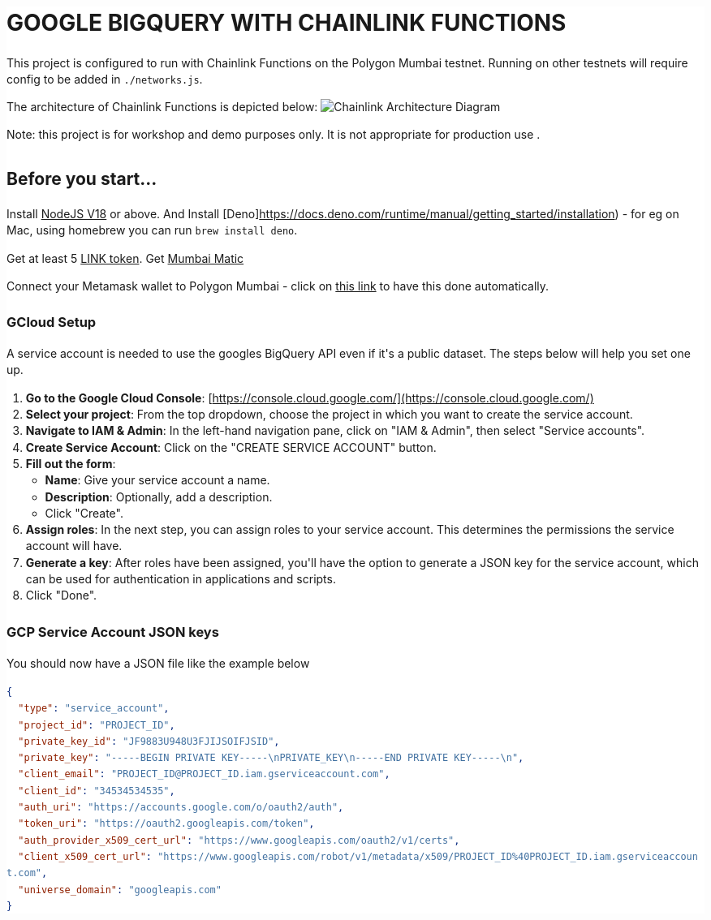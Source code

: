 # GOOGLE BIGQUERY WITH CHAINLINK FUNCTIONS

This project is configured to run with Chainlink Functions on the Polygon Mumbai testnet. Running on other testnets will require config to be added in `./networks.js`.

The architecture of Chainlink Functions is depicted below:
![Chainlink Architecture Diagram](https://user-images.githubusercontent.com/8016129/271724401-18d4326e-40d7-46ce-af52-12b8eacef347.png)

Note: this project is for workshop and demo purposes only. It is not appropriate for production use .

## Before you start...

Install [NodeJS V18](https://nodejs.org/en/download) or above. And Install [Deno]https://docs.deno.com/runtime/manual/getting_started/installation) - for eg on Mac, using homebrew you can run `brew install deno`.

Get at least 5 [LINK token](faucets.chain.link).
Get [Mumbai Matic](https://faucet.polygon.technology/)

Connect your Metamask wallet to Polygon Mumbai - click on [this link](https://chainlist.org/?search=mumbai&testnets=true) to have this done automatically.

### GCloud Setup

A service account is needed to use the googles BigQuery API even if it's a public dataset. The steps below will help you set one up.

1. **Go to the Google Cloud Console**: [https://console.cloud.google.com/](https://console.cloud.google.com/)
2. **Select your project**: From the top dropdown, choose the project in which you want to create the service account.
3. **Navigate to IAM & Admin**: In the left-hand navigation pane, click on "IAM & Admin", then select "Service accounts".
4. **Create Service Account**: Click on the "CREATE SERVICE ACCOUNT" button.
5. **Fill out the form**:
   - **Name**: Give your service account a name.
   - **Description**: Optionally, add a description.
   - Click "Create".
6. **Assign roles**: In the next step, you can assign roles to your service account. This determines the permissions the service account will have.
7. **Generate a key**: After roles have been assigned, you'll have the option to generate a JSON key for the service account, which can be used for authentication in applications and scripts.
8. Click "Done".

### GCP Service Account JSON keys

You should now have a JSON file like the example below

```json
{
  "type": "service_account",
  "project_id": "PROJECT_ID",
  "private_key_id": "JF9883U948U3FJIJSOIFJSID",
  "private_key": "-----BEGIN PRIVATE KEY-----\nPRIVATE_KEY\n-----END PRIVATE KEY-----\n",
  "client_email": "PROJECT_ID@PROJECT_ID.iam.gserviceaccount.com",
  "client_id": "34534534535",
  "auth_uri": "https://accounts.google.com/o/oauth2/auth",
  "token_uri": "https://oauth2.googleapis.com/token",
  "auth_provider_x509_cert_url": "https://www.googleapis.com/oauth2/v1/certs",
  "client_x509_cert_url": "https://www.googleapis.com/robot/v1/metadata/x509/PROJECT_ID%40PROJECT_ID.iam.gserviceaccount.com",
  "universe_domain": "googleapis.com"
}
```
